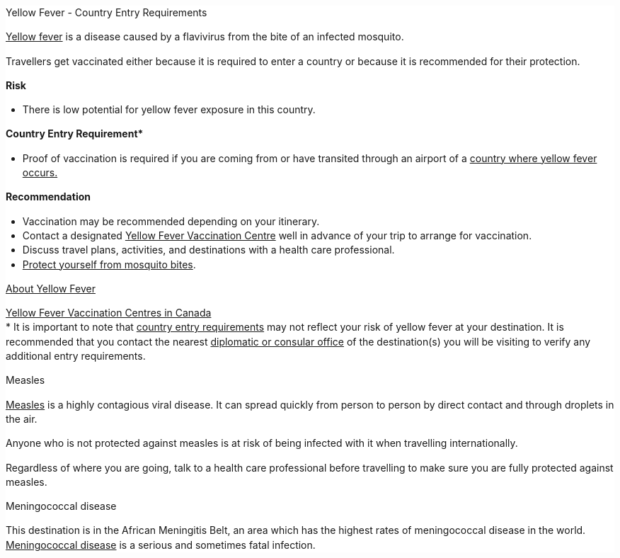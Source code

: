 Yellow Fever - Country Entry Requirements 

[Yellow fever](https://www.canada.ca/en/public-health/services/diseases/yellow-fever.html) is a disease caused by a flavivirus from the bite of an infected mosquito.

Travellers get vaccinated either because it is required to enter a country or because it is recommended for their protection.

**Risk**

* There is low potential for yellow fever exposure in this country.

**Country Entry Requirement\***

* Proof of vaccination is required if you are coming from or have transited through an airport of a [country where yellow fever occurs.](https://www.who.int/publications/m/item/countries-with-risk-of-yellow-fever-transmission-and-countries-requiring-yellow-fever-vaccination-(november-2022))

**Recommendation**

* Vaccination may be recommended depending on your itinerary.
* Contact a designated [Yellow Fever Vaccination Centre](https://www.canada.ca/en/public-health/services/travel-health/yellow-fever.html#select-centre) well in advance of your trip to arrange for vaccination.
* Discuss travel plans, activities, and destinations with a health care professional.
* [Protect yourself from mosquito bites](https://www.canada.ca/en/public-health/services/diseases/insect-bite-prevention.html).

[About Yellow Fever](https://www.canada.ca/en/public-health/services/diseases/yellow-fever.html "Link to External Site")

[Yellow Fever Vaccination Centres in Canada](https://www.canada.ca/en/public-health/services/travel-health/yellow-fever.html#select-centre)  
\* It is important to note that [country entry requirements](https://www.who.int/publications/m/item/vaccination-requirements-and-recommendations-for-international-travellers-and-malaria-situation-per-country-2022-edition "Link to External Site") may not reflect your risk of yellow fever at your destination. It is recommended that you contact the nearest [diplomatic or consular office](http://www.international.gc.ca/protocol-protocole/reps.aspx?view=d "Link to External Site") of the destination(s) you will be visiting to verify any additional entry requirements.

Measles 

[Measles](https://www.canada.ca/en/public-health/services/diseases/measles.html) is a highly contagious viral disease. It can spread quickly from person to person by direct contact and through droplets in the air.

Anyone who is not protected against measles is at risk of being infected with it when travelling internationally.

Regardless of where you are going, talk to a health care professional before travelling to make sure you are fully protected against measles.

Meningococcal disease 

This destination is in the African Meningitis Belt, an area which has the highest rates of meningococcal disease in the world. [Meningococcal disease](https://www.canada.ca/en/public-health/services/immunization/vaccine-preventable-diseases/invasive-meningococcal-disease.html) is a serious and sometimes fatal infection.
